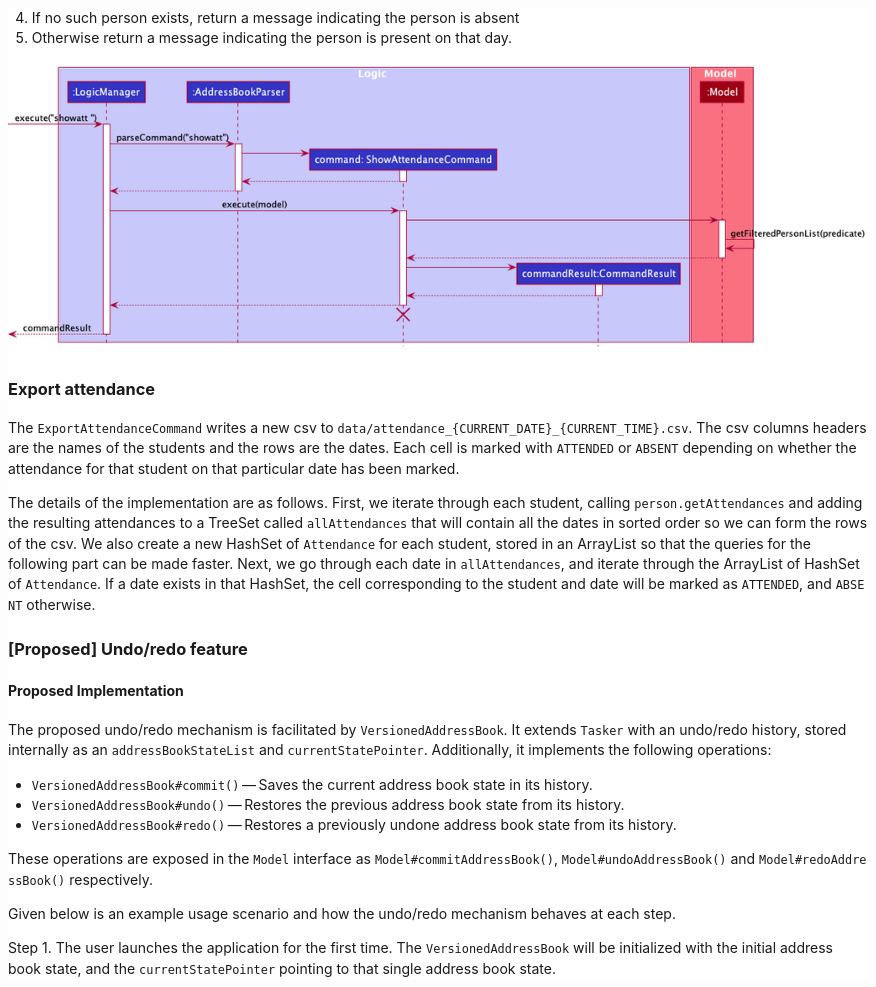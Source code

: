 4. If no such person exists, return a message indicating the person is absent
5. Otherwise return a message indicating the person is present on that day.

![ShowAttendanceSequenceDiagram](images/ShowAttendanceSequenceDiagram.png)

### Export attendance

The `ExportAttendanceCommand` writes a new csv to `data/attendance_{CURRENT_DATE}_{CURRENT_TIME}.csv`. The csv columns headers are the names of the students and the rows are the dates. Each cell is marked with `ATTENDED` or `ABSENT` depending on whether the attendance for that student on that particular date has been marked.

The details of the implementation are as follows. First, we iterate through each student, calling `person.getAttendances` and adding the resulting attendances to a TreeSet called `allAttendances` that will contain all the dates in sorted order so we can form the rows of the csv. We also create a new HashSet of `Attendance` for each student, stored in an ArrayList so that the queries for the following part can be made faster. Next, we go through each date in `allAttendances`, and iterate through the ArrayList of HashSet of `Attendance`. If a date exists in that HashSet, the cell corresponding to the student and date will be marked as `ATTENDED`, and `ABSENT` otherwise.

### \[Proposed\] Undo/redo feature

#### Proposed Implementation

The proposed undo/redo mechanism is facilitated by `VersionedAddressBook`. It extends `Tasker` with an undo/redo history, stored internally as an `addressBookStateList` and `currentStatePointer`. Additionally, it implements the following operations:

- `VersionedAddressBook#commit()` — Saves the current address book state in its history.
- `VersionedAddressBook#undo()` — Restores the previous address book state from its history.
- `VersionedAddressBook#redo()` — Restores a previously undone address book state from its history.

These operations are exposed in the `Model` interface as `Model#commitAddressBook()`, `Model#undoAddressBook()` and `Model#redoAddressBook()` respectively.

Given below is an example usage scenario and how the undo/redo mechanism behaves at each step.

Step 1. The user launches the application for the first time. The `VersionedAddressBook` will be initialized with the initial address book state, and the `currentStatePointer` pointing to that single address book state.
